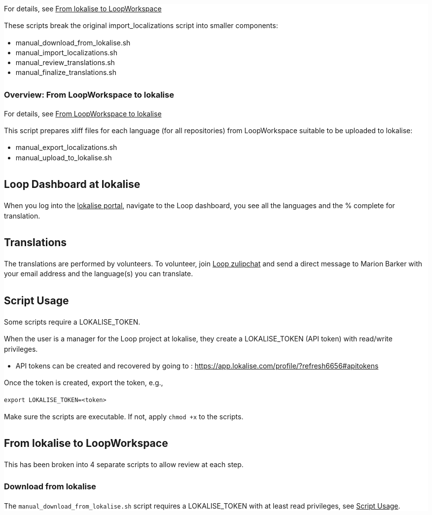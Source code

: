 For details, see [From lokalise to LoopWorkspace](#from-lokalise-to-loopworkspace)

These scripts break the original import_localizations script into smaller components:

* manual_download_from_lokalise.sh
* manual_import_localizations.sh
* manual_review_translations.sh
* manual_finalize_translations.sh

### Overview: From LoopWorkspace to lokalise

For details, see [From LoopWorkspace to lokalise](#from-loopworkspace-to-lokalise)

This script prepares xliff files for each language (for all repositories) from LoopWorkspace suitable to be uploaded to lokalise:

* manual_export_localizations.sh
* manual_upload_to_lokalise.sh
 
## Loop Dashboard at lokalise

When you log into the [lokalise portal](https://app.lokalise.com/projects), navigate to the Loop dashboard, you see all the languages and the % complete for translation.

## Translations

The translations are performed by volunteers. To volunteer, join [Loop zulipchat](https://loop.zulipchat.com/) and send a direct message to Marion Barker with your email address and the language(s) you can translate.

## Script Usage

Some scripts require a LOKALISE_TOKEN. 

When the user is a manager for the Loop project at lokalise, they create a LOKALISE_TOKEN (API token) with read/write privileges.

* API tokens can be created and recovered by going to : https://app.lokalise.com/profile/?refresh6656#apitokens

Once the token is created, export the token, e.g.,

```
export LOKALISE_TOKEN=<token>
```

Make sure the scripts are executable. If not, apply `chmod +x` to the scripts.

## From lokalise to LoopWorkspace

This has been broken into 4 separate scripts to allow review at each step.

### Download from lokalise

The `manual_download_from_lokalise.sh` script requires a LOKALISE_TOKEN with at least read privileges, see [Script Usage](#script-usage).
